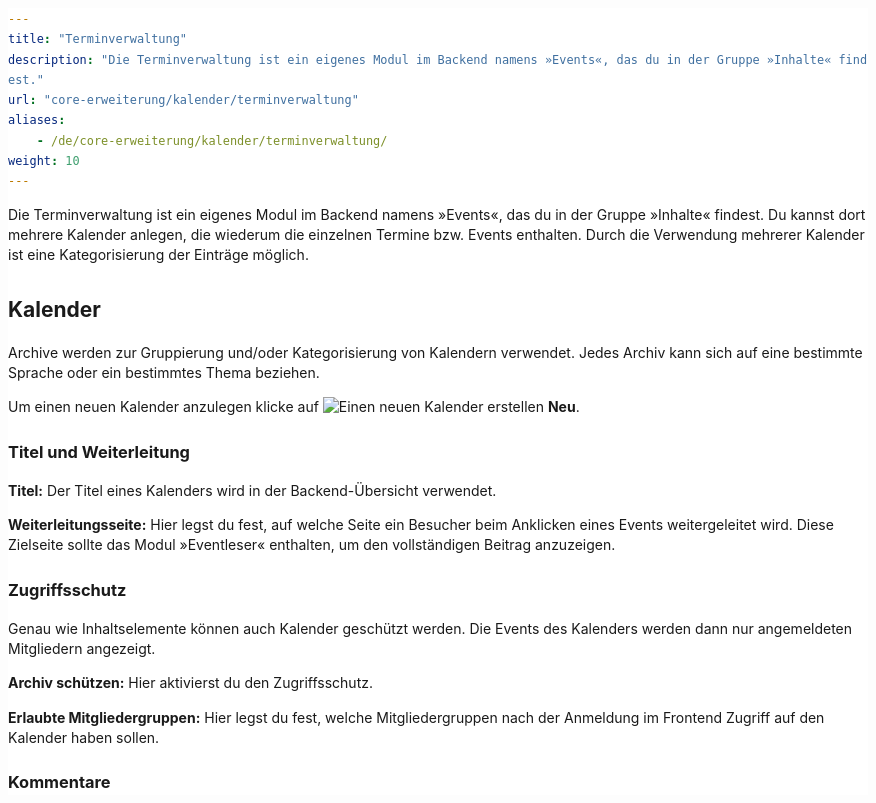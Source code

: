 ```yaml
---
title: "Terminverwaltung"
description: "Die Terminverwaltung ist ein eigenes Modul im Backend namens »Events«, das du in der Gruppe »Inhalte« findest."
url: "core-erweiterung/kalender/terminverwaltung"
aliases:
    - /de/core-erweiterung/kalender/terminverwaltung/
weight: 10
---
```


Die Terminverwaltung ist ein eigenes Modul im Backend namens »Events«, das du in der Gruppe »Inhalte«
findest. Du kannst dort mehrere Kalender anlegen, die wiederum die einzelnen Termine bzw. Events enthalten.
Durch die Verwendung mehrerer Kalender ist eine Kategorisierung der Einträge möglich.


## Kalender

Archive werden zur Gruppierung und/oder Kategorisierung von Kalendern verwendet. Jedes Archiv kann sich auf eine 
bestimmte Sprache oder ein bestimmtes Thema beziehen.

Um einen neuen Kalender anzulegen klicke auf 
![Einen neuen Kalender erstellen](/de/icons/new.svg?classes=icon "Einen neuen Kalender erstellen") 
**Neu**.


### Titel und Weiterleitung

**Titel:** Der Titel eines Kalenders wird in der Backend-Übersicht verwendet.

**Weiterleitungsseite:** Hier legst du fest, auf welche Seite ein Besucher beim Anklicken eines Events weitergeleitet 
wird. Diese Zielseite sollte das Modul »Eventleser« enthalten, um den vollständigen Beitrag anzuzeigen.


### Zugriffsschutz

Genau wie Inhaltselemente können auch Kalender geschützt werden. Die Events des Kalenders werden dann nur angemeldeten 
Mitgliedern angezeigt.

**Archiv schützen:** Hier aktivierst du den Zugriffsschutz.

**Erlaubte Mitgliedergruppen:** Hier legst du fest, welche Mitgliedergruppen nach der Anmeldung im Frontend Zugriff auf 
den Kalender haben sollen.


### Kommentare
